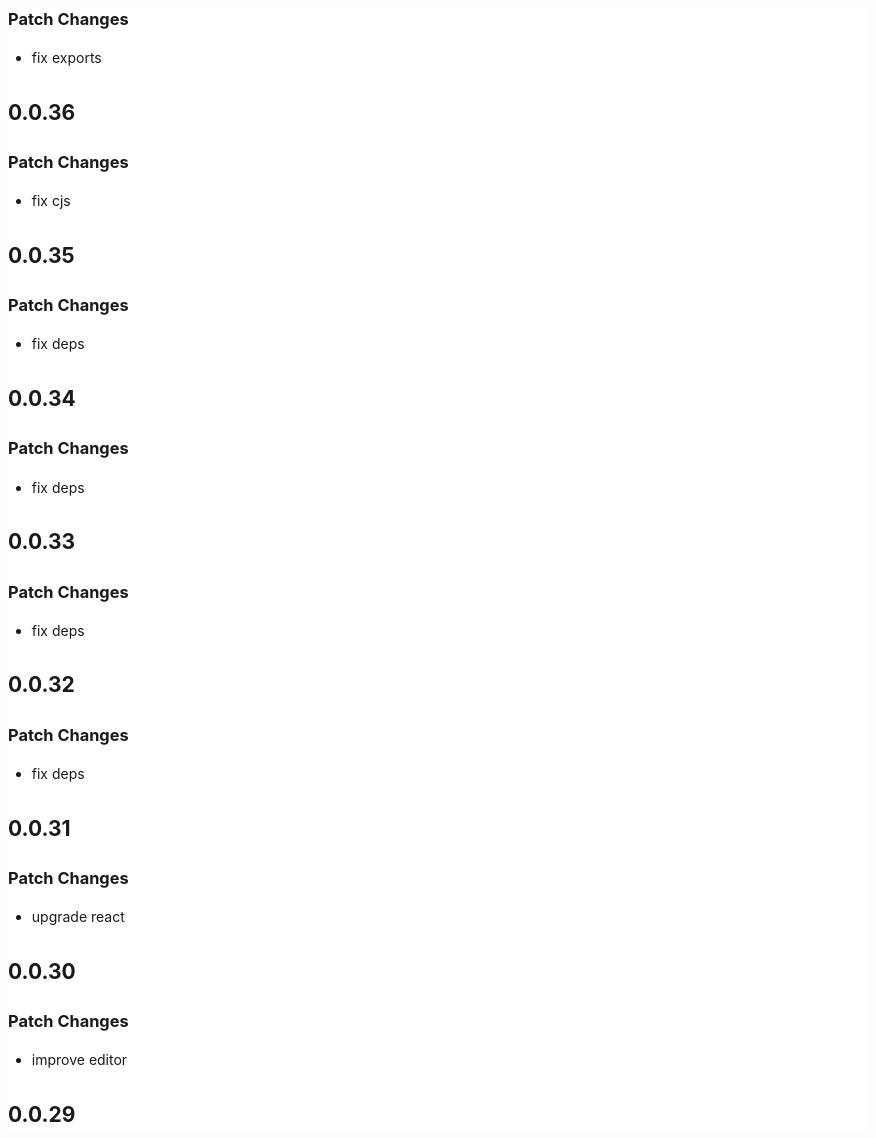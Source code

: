 ### Patch Changes

- fix exports

## 0.0.36

### Patch Changes

- fix cjs

## 0.0.35

### Patch Changes

- fix deps

## 0.0.34

### Patch Changes

- fix deps

## 0.0.33

### Patch Changes

- fix deps

## 0.0.32

### Patch Changes

- fix deps

## 0.0.31

### Patch Changes

- upgrade react

## 0.0.30

### Patch Changes

- improve editor

## 0.0.29
